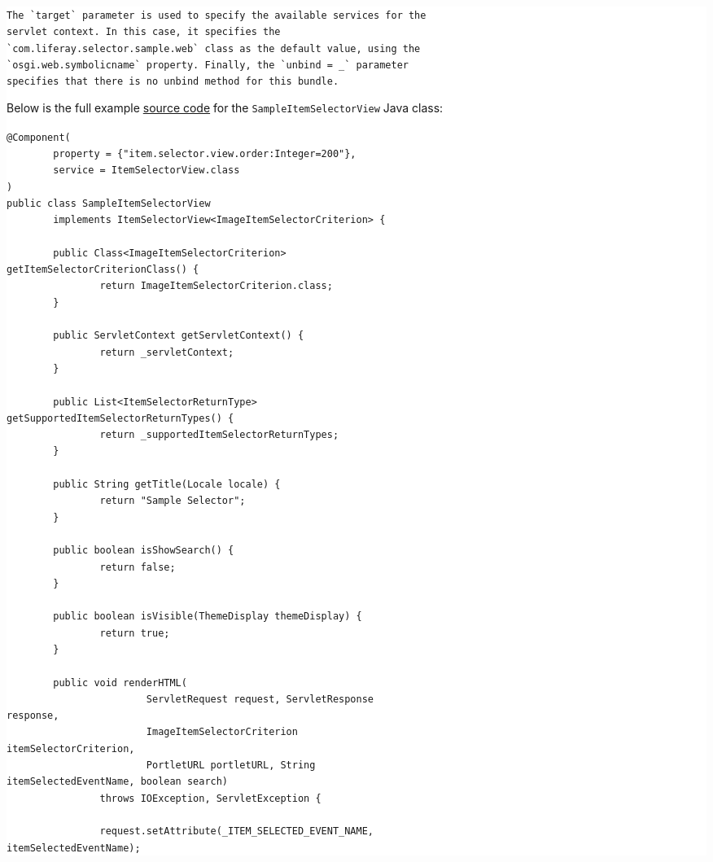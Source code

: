     The `target` parameter is used to specify the available services for the
    servlet context. In this case, it specifies the
    `com.liferay.selector.sample.web` class as the default value, using the
    `osgi.web.symbolicname` property. Finally, the `unbind = _` parameter
    specifies that there is no unbind method for this bundle.

Below is the full example [source code](https://github.com/robertoDiaz/liferay-portal/blob/item-selector-sample/modules/apps/collaboration/item-selector/item-selector-sample-web/src/main/java/com/liferay/item/selector/sample/web/SampleItemSelectorView.java)
for the `SampleItemSelectorView` Java class:

    @Component(
            property = {"item.selector.view.order:Integer=200"},
            service = ItemSelectorView.class
    )
    public class SampleItemSelectorView
            implements ItemSelectorView<ImageItemSelectorCriterion> {

            public Class<ImageItemSelectorCriterion>
    getItemSelectorCriterionClass() {
                    return ImageItemSelectorCriterion.class;
            }

            public ServletContext getServletContext() {
                    return _servletContext;
            }

            public List<ItemSelectorReturnType>
    getSupportedItemSelectorReturnTypes() {
                    return _supportedItemSelectorReturnTypes;
            }

            public String getTitle(Locale locale) {
                    return "Sample Selector";
            }

            public boolean isShowSearch() {
                    return false;
            }

            public boolean isVisible(ThemeDisplay themeDisplay) {
                    return true;
            }

            public void renderHTML(
                            ServletRequest request, ServletResponse
    response,
                            ImageItemSelectorCriterion
    itemSelectorCriterion,
                            PortletURL portletURL, String
    itemSelectedEventName, boolean search)
                    throws IOException, ServletException {

                    request.setAttribute(_ITEM_SELECTED_EVENT_NAME,
    itemSelectedEventName);
